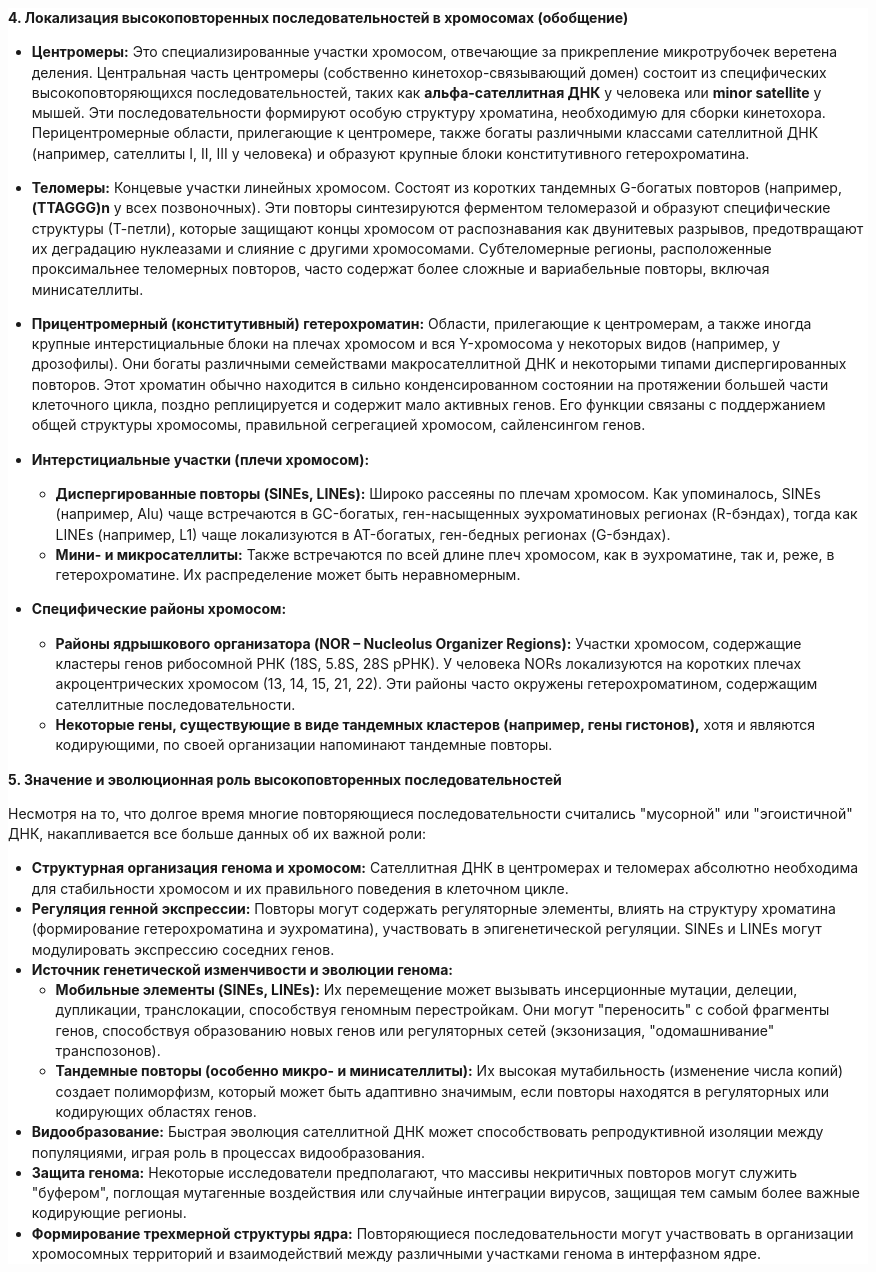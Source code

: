 **4. Локализация высокоповторенных последовательностей в хромосомах (обобщение)**

*   **Центромеры:** Это специализированные участки хромосом, отвечающие за прикрепление микротрубочек веретена деления. Центральная часть центромеры (собственно кинетохор-связывающий домен) состоит из специфических высокоповторяющихся последовательностей, таких как **альфа-сателлитная ДНК** у человека или **minor satellite** у мышей. Эти последовательности формируют особую структуру хроматина, необходимую для сборки кинетохора. Перицентромерные области, прилегающие к центромере, также богаты различными классами сателлитной ДНК (например, сателлиты I, II, III у человека) и образуют крупные блоки конститутивного гетерохроматина.

*   **Теломеры:** Концевые участки линейных хромосом. Состоят из коротких тандемных G-богатых повторов (например, **(TTAGGG)n** у всех позвоночных). Эти повторы синтезируются ферментом теломеразой и образуют специфические структуры (Т-петли), которые защищают концы хромосом от распознавания как двунитевых разрывов, предотвращают их деградацию нуклеазами и слияние с другими хромосомами. Субтеломерные регионы, расположенные проксимальнее теломерных повторов, часто содержат более сложные и вариабельные повторы, включая минисателлиты.

*   **Прицентромерный (конститутивный) гетерохроматин:** Области, прилегающие к центромерам, а также иногда крупные интерстициальные блоки на плечах хромосом и вся Y-хромосома у некоторых видов (например, у дрозофилы). Они богаты различными семействами макросателлитной ДНК и некоторыми типами диспергированных повторов. Этот хроматин обычно находится в сильно конденсированном состоянии на протяжении большей части клеточного цикла, поздно реплицируется и содержит мало активных генов. Его функции связаны с поддержанием общей структуры хромосомы, правильной сегрегацией хромосом, сайленсингом генов.

*   **Интерстициальные участки (плечи хромосом):**
    *   **Диспергированные повторы (SINEs, LINEs):** Широко рассеяны по плечам хромосом. Как упоминалось, SINEs (например, Alu) чаще встречаются в GC-богатых, ген-насыщенных эухроматиновых регионах (R-бэндах), тогда как LINEs (например, L1) чаще локализуются в AT-богатых, ген-бедных регионах (G-бэндах).
    *   **Мини- и микросателлиты:** Также встречаются по всей длине плеч хромосом, как в эухроматине, так и, реже, в гетерохроматине. Их распределение может быть неравномерным.

*   **Специфические районы хромосом:**
    *   **Районы ядрышкового организатора (NOR – Nucleolus Organizer Regions):** Участки хромосом, содержащие кластеры генов рибосомной РНК (18S, 5.8S, 28S рРНК). У человека NORs локализуются на коротких плечах акроцентрических хромосом (13, 14, 15, 21, 22). Эти районы часто окружены гетерохроматином, содержащим сателлитные последовательности.
    *   **Некоторые гены, существующие в виде тандемных кластеров (например, гены гистонов),** хотя и являются кодирующими, по своей организации напоминают тандемные повторы.

**5. Значение и эволюционная роль высокоповторенных последовательностей**

Несмотря на то, что долгое время многие повторяющиеся последовательности считались "мусорной" или "эгоистичной" ДНК, накапливается все больше данных об их важной роли:

*   **Структурная организация генома и хромосом:** Сателлитная ДНК в центромерах и теломерах абсолютно необходима для стабильности хромосом и их правильного поведения в клеточном цикле.
*   **Регуляция генной экспрессии:** Повторы могут содержать регуляторные элементы, влиять на структуру хроматина (формирование гетерохроматина и эухроматина), участвовать в эпигенетической регуляции. SINEs и LINEs могут модулировать экспрессию соседних генов.
*   **Источник генетической изменчивости и эволюции генома:**
    *   **Мобильные элементы (SINEs, LINEs):** Их перемещение может вызывать инсерционные мутации, делеции, дупликации, транслокации, способствуя геномным перестройкам. Они могут "переносить" с собой фрагменты генов, способствуя образованию новых генов или регуляторных сетей (экзонизация, "одомашнивание" транспозонов).
    *   **Тандемные повторы (особенно микро- и минисателлиты):** Их высокая мутабильность (изменение числа копий) создает полиморфизм, который может быть адаптивно значимым, если повторы находятся в регуляторных или кодирующих областях генов.
*   **Видообразование:** Быстрая эволюция сателлитной ДНК может способствовать репродуктивной изоляции между популяциями, играя роль в процессах видообразования.
*   **Защита генома:** Некоторые исследователи предполагают, что массивы некритичных повторов могут служить "буфером", поглощая мутагенные воздействия или случайные интеграции вирусов, защищая тем самым более важные кодирующие регионы.
*   **Формирование трехмерной структуры ядра:** Повторяющиеся последовательности могут участвовать в организации хромосомных территорий и взаимодействий между различными участками генома в интерфазном ядре.
